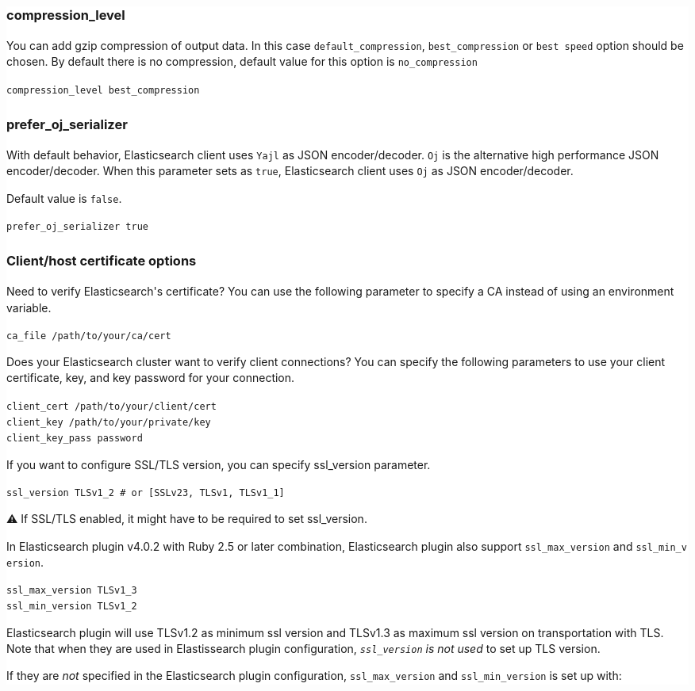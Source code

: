 ### compression_level
You can add gzip compression of output data. In this case `default_compression`, `best_compression` or `best speed` option should be chosen.
By default there is no compression, default value for this option is `no_compression`
```
compression_level best_compression
```

### prefer_oj_serializer

With default behavior, Elasticsearch client uses `Yajl` as JSON encoder/decoder.
`Oj` is the alternative high performance JSON encoder/decoder.
When this parameter sets as `true`, Elasticsearch client uses `Oj` as JSON encoder/decoder.

Default value is `false`.

```
prefer_oj_serializer true
```

### Client/host certificate options

Need to verify Elasticsearch's certificate?  You can use the following parameter to specify a CA instead of using an environment variable.
```
ca_file /path/to/your/ca/cert
```

Does your Elasticsearch cluster want to verify client connections?  You can specify the following parameters to use your client certificate, key, and key password for your connection.
```
client_cert /path/to/your/client/cert
client_key /path/to/your/private/key
client_key_pass password
```

If you want to configure SSL/TLS version, you can specify ssl\_version parameter.
```
ssl_version TLSv1_2 # or [SSLv23, TLSv1, TLSv1_1]
```

:warning: If SSL/TLS enabled, it might have to be required to set ssl\_version.

In Elasticsearch plugin v4.0.2 with Ruby 2.5 or later combination, Elasticsearch plugin also support `ssl_max_version` and `ssl_min_version`.

```
ssl_max_version TLSv1_3
ssl_min_version TLSv1_2
```

Elasticsearch plugin will use TLSv1.2 as minimum ssl version and TLSv1.3 as maximum ssl version on transportation with TLS. Note that when they are used in Elastissearch plugin configuration, *`ssl_version` is not used* to set up TLS version.

If they are *not* specified in the Elasticsearch plugin configuration, `ssl_max_version` and `ssl_min_version` is set up with:
